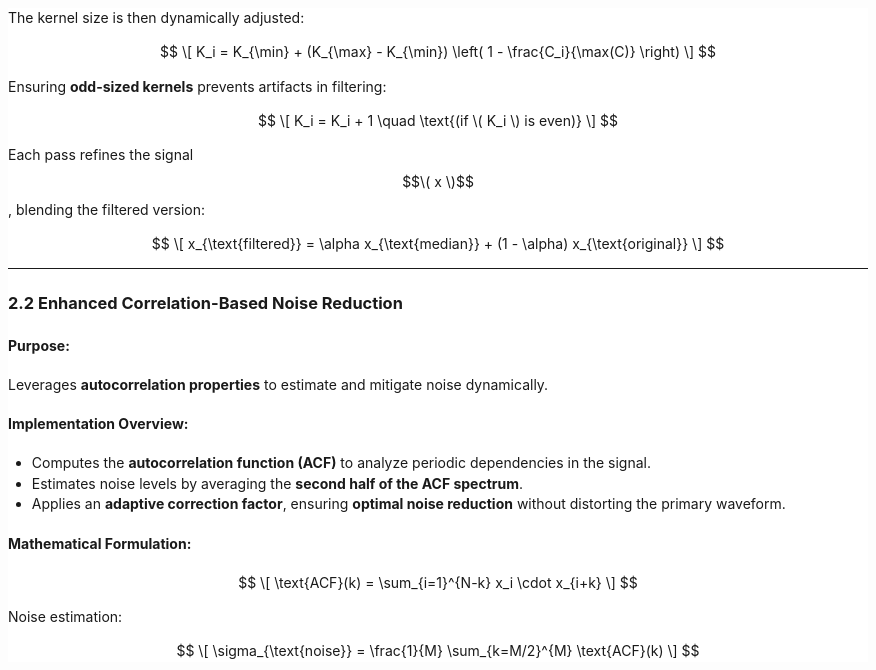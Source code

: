 The kernel size is then dynamically adjusted:


$$
\[
K_i = K_{\min} + (K_{\max} - K_{\min}) \left( 1 - \frac{C_i}{\max(C)} \right)
\]
$$



Ensuring **odd-sized kernels** prevents artifacts in filtering:


$$
\[
K_i = K_i + 1 \quad \text{(if \( K_i \) is even)}
\]
$$



Each pass refines the signal $$\( x \)$$, blending the filtered version:


$$
\[
x_{\text{filtered}} = \alpha x_{\text{median}} + (1 - \alpha) x_{\text{original}}
\]
$$



---

### **2.2 Enhanced Correlation-Based Noise Reduction**  

#### **Purpose:**  
Leverages **autocorrelation properties** to estimate and mitigate noise dynamically.

#### **Implementation Overview:**  
- Computes the **autocorrelation function (ACF)** to analyze periodic dependencies in the signal.
- Estimates noise levels by averaging the **second half of the ACF spectrum**.
- Applies an **adaptive correction factor**, ensuring **optimal noise reduction** without distorting the primary waveform.

#### **Mathematical Formulation:**  


$$
\[
\text{ACF}(k) = \sum_{i=1}^{N-k} x_i \cdot x_{i+k}
\]
$$



Noise estimation:


$$
\[
\sigma_{\text{noise}} = \frac{1}{M} \sum_{k=M/2}^{M} \text{ACF}(k)
\]
$$
